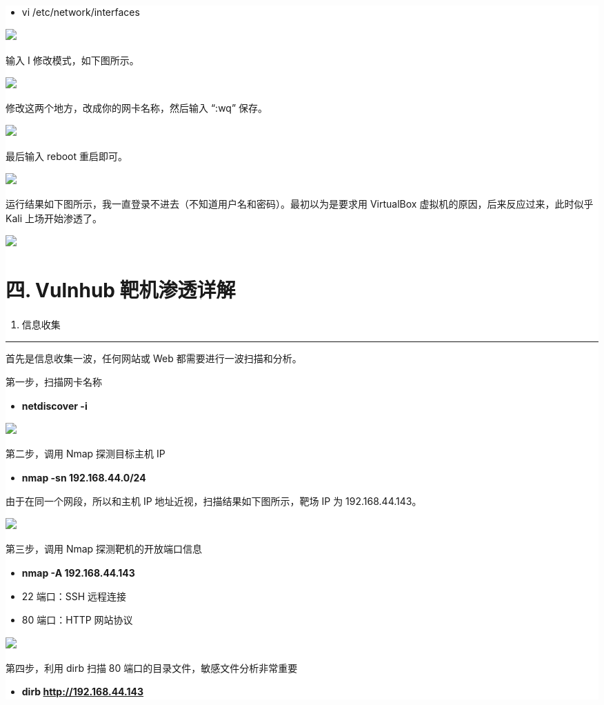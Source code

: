 *   vi /etc/network/interfaces
    

![](https://mmbiz.qpic.cn/mmbiz_png/0RFmxdZEDROMRlYqhkCenSmmvHpEHwEPov1MpMJmtiakERyd8s2FyoSvzL9S7VQeGa5AON3R2zEQ2U1S4m4j2EA/640?wx_fmt=png)

输入 I 修改模式，如下图所示。

![](https://mmbiz.qpic.cn/mmbiz_png/0RFmxdZEDROMRlYqhkCenSmmvHpEHwEPYQrIH1aiaOk5iazribEpUgY9L4Vf3vhfTwY4fY7xnl19zJTIvumicdJdCg/640?wx_fmt=png)

修改这两个地方，改成你的网卡名称，然后输入 “:wq” 保存。

![](https://mmbiz.qpic.cn/mmbiz_png/0RFmxdZEDROMRlYqhkCenSmmvHpEHwEPwGDs5eVurfoSmalXia3Po1G5u9ialpOH2hqRqHxtveEs1sNQaxz5PKKg/640?wx_fmt=png)

最后输入 reboot 重启即可。

![](https://mmbiz.qpic.cn/mmbiz_png/0RFmxdZEDROMRlYqhkCenSmmvHpEHwEPruZ1ojGQYUiaLkLCSicXaouyLlpe53FJNIQ7O7RakCoU2aSBh71QTlBg/640?wx_fmt=png)

运行结果如下图所示，我一直登录不进去（不知道用户名和密码）。最初以为是要求用 VirtualBox 虚拟机的原因，后来反应过来，此时似乎 Kali 上场开始渗透了。

![](https://mmbiz.qpic.cn/mmbiz_png/0RFmxdZEDROMRlYqhkCenSmmvHpEHwEPdgHuzz7CfPQn1YFCwEfroriciao0MXpmy8oASWes2JqicNX4iceA0TqEFA/640?wx_fmt=png)

四. Vulnhub 靶机渗透详解
=================

1. 信息收集
-------

首先是信息收集一波，任何网站或 Web 都需要进行一波扫描和分析。

第一步，扫描网卡名称

*   **netdiscover -i**
    

![](https://mmbiz.qpic.cn/mmbiz_png/0RFmxdZEDROMRlYqhkCenSmmvHpEHwEPqxmd3g6Oea2QxORhEFSbWv1SEDQ2wIj0Lb3CiaJZmqciaNOk4CUO9BuQ/640?wx_fmt=png)

第二步，调用 Nmap 探测目标主机 IP

*   **nmap -sn 192.168.44.0/24**
    

由于在同一个网段，所以和主机 IP 地址近视，扫描结果如下图所示，靶场 IP 为 192.168.44.143。

![](https://mmbiz.qpic.cn/mmbiz_png/0RFmxdZEDROMRlYqhkCenSmmvHpEHwEP8X04PFWMxvyDk6c0k9O87U6EU1XaSanIibtTicmmZ58UreicrBTHFuwpw/640?wx_fmt=png)

第三步，调用 Nmap 探测靶机的开放端口信息

*   **nmap -A 192.168.44.143**
    
*   22 端口：SSH 远程连接
    
*   80 端口：HTTP 网站协议
    

![](https://mmbiz.qpic.cn/mmbiz_png/0RFmxdZEDROMRlYqhkCenSmmvHpEHwEPRaRVrV81DYib5gdiaiaS4wRzlpo9qxFWn0uvbvXlrGTR7WSl8vIjxthDw/640?wx_fmt=png)

第四步，利用 dirb 扫描 80 端口的目录文件，敏感文件分析非常重要

*   **dirb http://192.168.44.143**
    